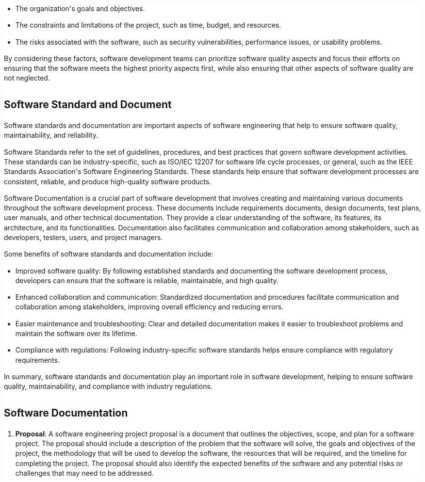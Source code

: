 - The organization's goals and objectives.

- The constraints and limitations of the project, such as time, budget, and resources.

- The risks associated with the software, such as security vulnerabilities, performance issues, or usability problems.

By considering these factors, software development teams can prioritize software quality aspects and focus their efforts on ensuring that the software meets the highest priority aspects first, while also ensuring that other aspects of software quality are not neglected.

## Software Standard and Document

Software standards and documentation are important aspects of software engineering that help to ensure software quality, maintainability, and reliability.

Software Standards refer to the set of guidelines, procedures, and best practices that govern software development activities. These standards can be industry-specific, such as ISO/IEC 12207 for software life cycle processes, or general, such as the IEEE Standards Association's Software Engineering Standards. These standards help ensure that software development processes are consistent, reliable, and produce high-quality software products.

Software Documentation is a crucial part of software development that involves creating and maintaining various documents throughout the software development process. These documents include requirements documents, design documents, test plans, user manuals, and other technical documentation. They provide a clear understanding of the software, its features, its architecture, and its functionalities. Documentation also facilitates communication and collaboration among stakeholders, such as developers, testers, users, and project managers.

Some benefits of software standards and documentation include:

- Improved software quality: By following established standards and documenting the software development process, developers can ensure that the software is reliable, maintainable, and high quality.

- Enhanced collaboration and communication: Standardized documentation and procedures facilitate communication and collaboration among stakeholders, improving overall efficiency and reducing errors.

- Easier maintenance and troubleshooting: Clear and detailed documentation makes it easier to troubleshoot problems and maintain the software over its lifetime.

- Compliance with regulations: Following industry-specific software standards helps ensure compliance with regulatory requirements.

In summary, software standards and documentation play an important role in software development, helping to ensure software quality, maintainability, and compliance with industry regulations.

## Software Documentation

1. **Proposal**:
A software engineering project proposal is a document that outlines the objectives, scope, and plan for a software project. The proposal should include a description of the problem that the software will solve, the goals and objectives of the project, the methodology that will be used to develop the software, the resources that will be required, and the timeline for completing the project. The proposal should also identify the expected benefits of the software and any potential risks or challenges that may need to be addressed.
